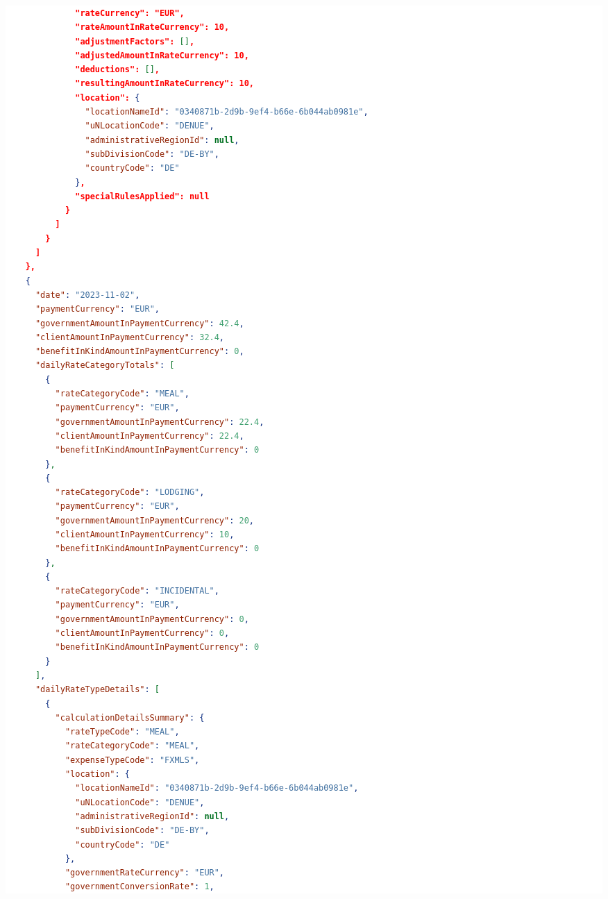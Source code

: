 ```json
              "rateCurrency": "EUR",
              "rateAmountInRateCurrency": 10,
              "adjustmentFactors": [],
              "adjustedAmountInRateCurrency": 10,
              "deductions": [],
              "resultingAmountInRateCurrency": 10,
              "location": {
                "locationNameId": "0340871b-2d9b-9ef4-b66e-6b044ab0981e",
                "uNLocationCode": "DENUE",
                "administrativeRegionId": null,
                "subDivisionCode": "DE-BY",
                "countryCode": "DE"
              },
              "specialRulesApplied": null
            }
          ]
        }
      ]
    },
    {
      "date": "2023-11-02",
      "paymentCurrency": "EUR",
      "governmentAmountInPaymentCurrency": 42.4,
      "clientAmountInPaymentCurrency": 32.4,
      "benefitInKindAmountInPaymentCurrency": 0,
      "dailyRateCategoryTotals": [
        {
          "rateCategoryCode": "MEAL",
          "paymentCurrency": "EUR",
          "governmentAmountInPaymentCurrency": 22.4,
          "clientAmountInPaymentCurrency": 22.4,
          "benefitInKindAmountInPaymentCurrency": 0
        },
        {
          "rateCategoryCode": "LODGING",
          "paymentCurrency": "EUR",
          "governmentAmountInPaymentCurrency": 20,
          "clientAmountInPaymentCurrency": 10,
          "benefitInKindAmountInPaymentCurrency": 0
        },
        {
          "rateCategoryCode": "INCIDENTAL",
          "paymentCurrency": "EUR",
          "governmentAmountInPaymentCurrency": 0,
          "clientAmountInPaymentCurrency": 0,
          "benefitInKindAmountInPaymentCurrency": 0
        }
      ],
      "dailyRateTypeDetails": [
        {
          "calculationDetailsSummary": {
            "rateTypeCode": "MEAL",
            "rateCategoryCode": "MEAL",
            "expenseTypeCode": "FXMLS",
            "location": {
              "locationNameId": "0340871b-2d9b-9ef4-b66e-6b044ab0981e",
              "uNLocationCode": "DENUE",
              "administrativeRegionId": null,
              "subDivisionCode": "DE-BY",
              "countryCode": "DE"
            },
            "governmentRateCurrency": "EUR",
            "governmentConversionRate": 1,
```
